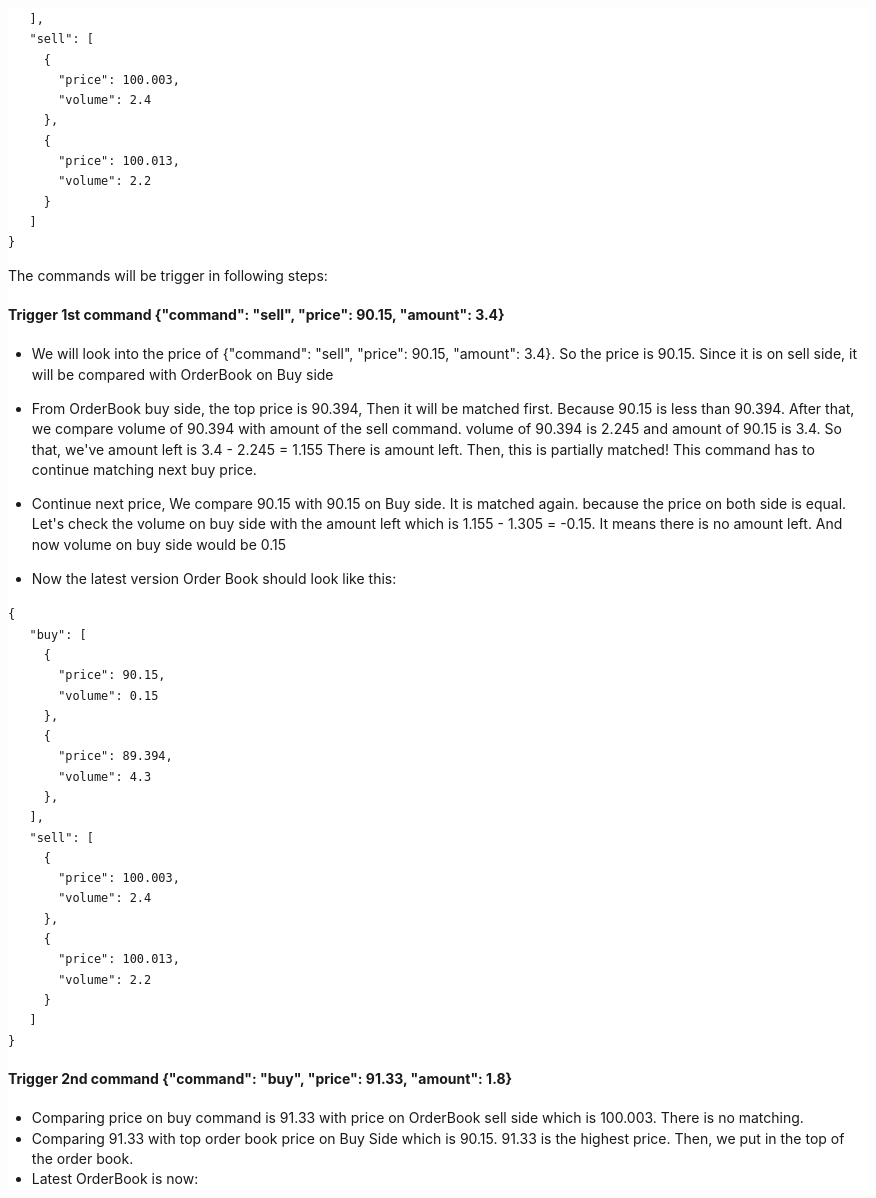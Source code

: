 ```
   ],
   "sell": [
     {
       "price": 100.003,
       "volume": 2.4
     },
     {
       "price": 100.013,
       "volume": 2.2
     }
   ]
}
```

The commands will be trigger in following steps:

#### Trigger 1st command {"command": "sell", "price": 90.15, "amount": 3.4}
* We will look into the price of {"command": "sell", "price": 90.15, "amount": 3.4}. So the price is 90.15. Since it is on sell side, it will be compared with OrderBook on Buy side

* From OrderBook buy side, the top price is 90.394, Then it will be matched first. Because 90.15 is less than 90.394. After that, we compare volume of 90.394 with amount of the sell command. volume of 90.394 is 2.245 and amount of 90.15 is 3.4. So that, we've amount left is 3.4 - 2.245 = 1.155  There is amount left. Then, this is partially matched! This command has to continue matching next buy price.

* Continue next price, We compare 90.15 with 90.15 on Buy side. It is matched again. because the price on both side is equal. Let's check the volume on buy side with the amount left which is  1.155 - 1.305 = -0.15. It means there is no amount left. And now volume on buy side would be 0.15

* Now the latest version Order Book should look like this:
```
{
   "buy": [
     {
       "price": 90.15,
       "volume": 0.15
     },
     {
       "price": 89.394,
       "volume": 4.3
     },
   ],
   "sell": [
     {
       "price": 100.003,
       "volume": 2.4
     },
     {
       "price": 100.013,
       "volume": 2.2
     }
   ]
}

```
#### Trigger 2nd command {"command": "buy", "price": 91.33, "amount": 1.8}
* Comparing price on buy command is 91.33 with price on OrderBook sell side which is 100.003.  There is no matching.
* Comparing 91.33 with top order book price on Buy Side which is 90.15. 91.33 is the highest price. Then, we put in the top of the order book.
* Latest OrderBook is now:
```
```